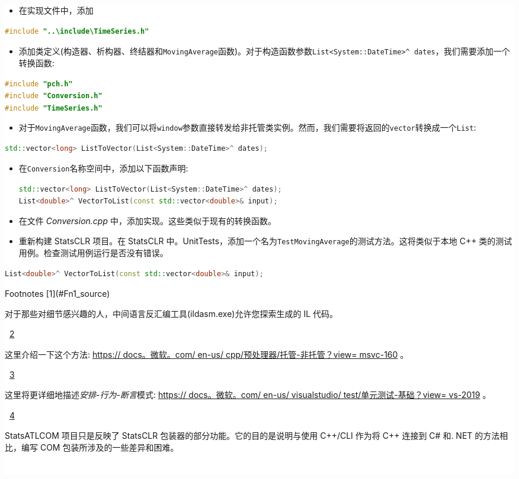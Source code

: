 *   在实现文件中，添加

```cpp
#include "..\include\TimeSeries.h"

```

*   添加类定义(构造器、析构器、终结器和`MovingAverage`函数)。对于构造函数参数`List<System::DateTime>^ dates`，我们需要添加一个转换函数:

```cpp
#include "pch.h"
#include "Conversion.h"
#include "TimeSeries.h"

```

*   对于`MovingAverage`函数，我们可以将`window`参数直接转发给非托管类实例。然而，我们需要将返回的`vector`转换成一个`List`:

```cpp
std::vector<long> ListToVector(List<System::DateTime>^ dates);

```

*   在`Conversion`名称空间中，添加以下函数声明:

    ```cpp
    std::vector<long> ListToVector(List<System::DateTime>^ dates);
    List<double>^ VectorToList(const std::vector<double>& input);

    ```

*   在文件 *Conversion.cpp* 中，添加实现。这些类似于现有的转换函数。

*   重新构建 StatsCLR 项目。在 StatsCLR 中。UnitTests，添加一个名为`TestMovingAverage`的测试方法。这将类似于本地 C++ 类的测试用例。检查测试用例运行是否没有错误。

```cpp
List<double>^ VectorToList(const std::vector<double>& input);

```

<aside aria-label="Footnotes" class="FootnoteSection" epub:type="footnotes">Footnotes [1](#Fn1_source)

对于那些对细节感兴趣的人，中间语言反汇编工具(ildasm.exe)允许您探索生成的 IL 代码。

  [2](#Fn2_source)

这里介绍一下这个方法: [https:// docs。微软。com/ en-us/ cpp/预处理器/托管-非托管？view= msvc-160](https://docs.microsoft.com/en-us/cpp/preprocessor/managed-unmanaged%253Fview%253Dmsvc-160) 。

  [3](#Fn3_source)

这里将更详细地描述*安排-行为-断言*模式: [https:// docs。微软。com/ en-us/ visualstudio/ test/单元测试-基础？view= vs-2019](https://docs.microsoft.com/en-us/visualstudio/test/unit-test-basics%253Fview%253Dvs-2019) 。

  [4](#Fn4_source)

StatsATLCOM 项目只是反映了 StatsCLR 包装器的部分功能。它的目的是说明与使用 C++/CLI 作为将 C++ 连接到 C# 和. NET 的方法相比，编写 COM 包装所涉及的一些差异和困难。

 </aside>